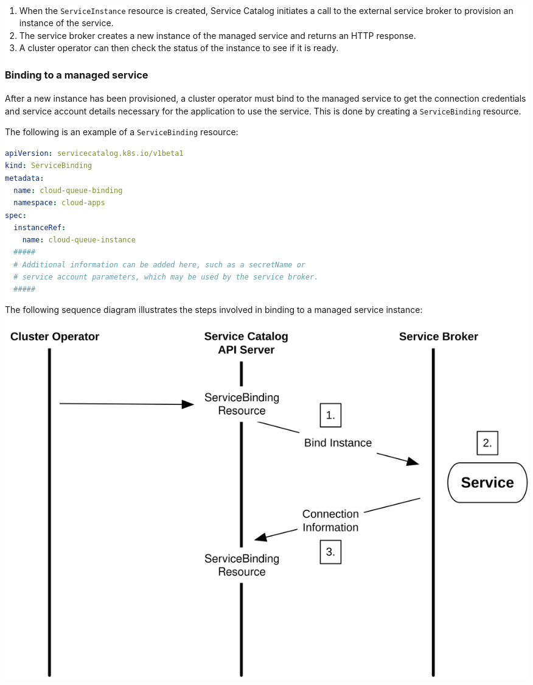 1. When the `ServiceInstance` resource is created, Service Catalog initiates a call to the external service broker to provision an instance of the service.
1. The service broker creates a new instance of the managed service and returns an HTTP response.
1. A cluster operator can then check the status of the instance to see if it is ready.

### Binding to a managed service

After a new instance has been provisioned, a cluster operator must bind to the managed service to get the connection credentials and service account details necessary for the application to use the service. This is done by creating a `ServiceBinding` resource.

The following is an example of a `ServiceBinding` resource:

```yaml
apiVersion: servicecatalog.k8s.io/v1beta1
kind: ServiceBinding
metadata:
  name: cloud-queue-binding
  namespace: cloud-apps
spec:
  instanceRef:
    name: cloud-queue-instance
  #####
  # Additional information can be added here, such as a secretName or
  # service account parameters, which may be used by the service broker.
  #####
```

The following sequence diagram illustrates the steps involved in binding to a managed service instance:

![Bind to a managed service](/images/docs/service-catalog-bind.svg)
